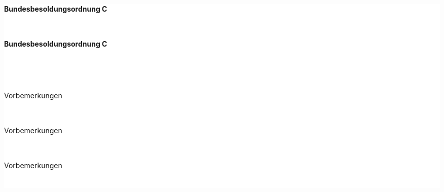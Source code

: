 <span style=";font-weight:bold">Bundesbesoldungsordnung C</span>

</td>

<td style="border-right: 0.5pt solid ; " align="left" valign="top" charoff="50">

 

</td>

<td style colspan="2" align="left" valign="top" charoff="50">

<span style=";font-weight:bold">Bundesbesoldungsordnung C</span>

</td>

<td style align="left" valign="top" charoff="50">

 

</td>

<td style align="right" valign="top" charoff="50">

 

</td>

</tr>

<tr>

<td style align="left" valign="top" charoff="50">

<span class="SP">Vorbemerkungen</span>

</td>

<td style="border-right: 0.5pt solid ; " align="right" valign="top" charoff="50">

 

</td>

<td style colspan="2" align="left" valign="top" charoff="50">

<span class="SP">Vorbemerkungen</span>

</td>

<td style="border-right: 0.5pt solid ; " align="left" valign="top" charoff="50">

 

</td>

<td style colspan="2" align="left" valign="top" charoff="50">

<span class="SP">Vorbemerkungen</span>

</td>

<td style align="left" valign="top" charoff="50">

 

</td>

<td style align="right" valign="top" charoff="50">
